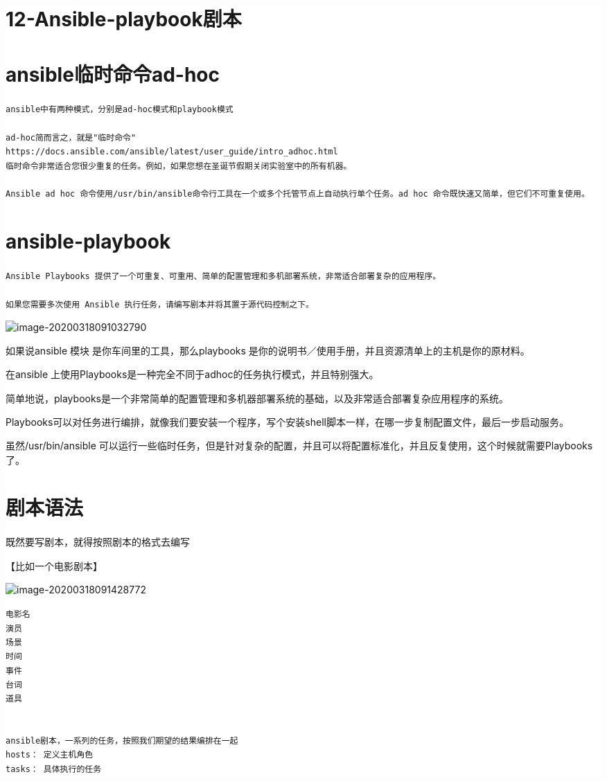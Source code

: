 #  12-Ansible-playbook剧本

# ansible临时命令ad-hoc

```
ansible中有两种模式，分别是ad-hoc模式和playbook模式

ad-hoc简而言之，就是"临时命令"
https://docs.ansible.com/ansible/latest/user_guide/intro_adhoc.html
临时命令非常适合您很少重复的任务。例如，如果您想在圣诞节假期关闭实验室中的所有机器。

Ansible ad hoc 命令使用/usr/bin/ansible命令行工具在一个或多个托管节点上自动执行单个任务。ad hoc 命令既快速又简单，但它们不可重复使用。
```

# ansible-playbook

```
Ansible Playbooks 提供了一个可重复、可重用、简单的配置管理和多机部署系统，非常适合部署复杂的应用程序。

如果您需要多次使用 Ansible 执行任务，请编写剧本并将其置于源代码控制之下。
```

![image-20200318091032790](http://book.bikongge.com/sre/2024-linux/image-20200318091032790.png)

如果说ansible 模块 是你车间里的工具，那么playbooks 是你的说明书／使用手册，并且资源清单上的主机是你的原材料。

在ansible 上使用Playbooks是一种完全不同于adhoc的任务执行模式，并且特别强大。

简单地说，playbooks是一个非常简单的配置管理和多机器部署系统的基础，以及非常适合部署复杂应用程序的系统。

Playbooks可以对任务进行编排，就像我们要安装一个程序，写个安装shell脚本一样，在哪一步复制配置文件，最后一步启动服务。

虽然/usr/bin/ansible 可以运行一些临时任务，但是针对复杂的配置，并且可以将配置标准化，并且反复使用，这个时候就需要Playbooks了。

# 剧本语法

既然要写剧本，就得按照剧本的格式去编写

【比如一个电影剧本】

![image-20200318091428772](http://book.bikongge.com/sre/2024-linux/image-20200318091428772.png)

```
电影名
演员
场景
时间
事件
台词
道具


ansible剧本，一系列的任务，按照我们期望的结果编排在一起
hosts： 定义主机角色
tasks： 具体执行的任务
```
